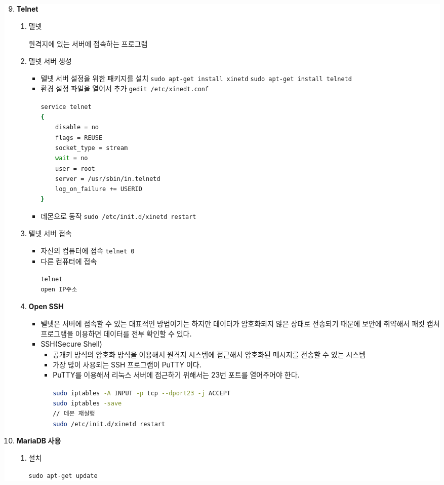 9. **Telnet**

   1. 텔넷

      원격지에 있는 서버에 접속하는 프로그램

   2. 텔넷 서버 생성
      - 텔넷 서버 설정을 위한 패키지를 설치
        `sudo apt-get install xinetd`
        `sudo apt-get install telnetd`
      - 환경 설정 파일을 열어서 추가
        `gedit /etc/xinedt.conf`
        ```bash
        service telnet
        {
        	disable = no
        	flags = REUSE
        	socket_type = stream
        	wait = no
        	user = root
        	server = /usr/sbin/in.telnetd
        	log_on_failure += USERID
        }
        ```
      - 데몬으로 동작
        `sudo /etc/init.d/xinetd restart`
   3. 텔넷 서버 접속
      - 자신의 컴퓨터에 접속
        `telnet 0`
      - 다른 컴퓨터에 접속
        ```bash
        telnet
        open IP주소
        ```
   4. **Open SSH**
      - 텔넷은 서버에 접속할 수 있는 대표적인 방법이기는 하지만 데이터가 암호화되지 않은 상태로 전송되기 때문에 보안에 취약해서 패킷 캡쳐 프로그램을 이용하면 데이터를 전부 확인할 수 있다.
      - SSH(Secure Shell)
        - 공개키 방식의 암호화 방식을 이용해서 원격지 시스템에 접근해서 암호화된 메시지를 전송할 수 있는 시스템
        - 가장 많이 사용되는 SSH 프로그램이 PuTTY 이다.
        - PuTTY를 이용해서 리눅스 서버에 접근하기 위해서는 23번 포트를 열어주어야 한다.
          ```bash
          sudo iptables -A INPUT -p tcp --dport23 -j ACCEPT
          sudo iptables -save
          // 데몬 재실행
          sudo /etc/init.d/xinetd restart
          ```

10. **MariaDB 사용**

    1. 설치

       `sudo apt-get update`
